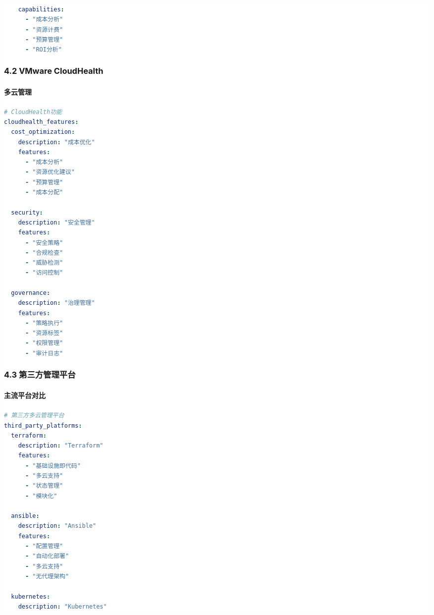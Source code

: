 ```yaml
    capabilities:
      - "成本分析"
      - "资源计费"
      - "预算管理"
      - "ROI分析"
```

### 4.2 VMware CloudHealth

#### 多云管理

```yaml
# CloudHealth功能
cloudhealth_features:
  cost_optimization:
    description: "成本优化"
    features:
      - "成本分析"
      - "资源优化建议"
      - "预算管理"
      - "成本分配"
  
  security:
    description: "安全管理"
    features:
      - "安全策略"
      - "合规检查"
      - "威胁检测"
      - "访问控制"
  
  governance:
    description: "治理管理"
    features:
      - "策略执行"
      - "资源标签"
      - "权限管理"
      - "审计日志"
```

### 4.3 第三方管理平台

#### 主流平台对比

```yaml
# 第三方多云管理平台
third_party_platforms:
  terraform:
    description: "Terraform"
    features:
      - "基础设施即代码"
      - "多云支持"
      - "状态管理"
      - "模块化"
  
  ansible:
    description: "Ansible"
    features:
      - "配置管理"
      - "自动化部署"
      - "多云支持"
      - "无代理架构"
  
  kubernetes:
    description: "Kubernetes"
```
